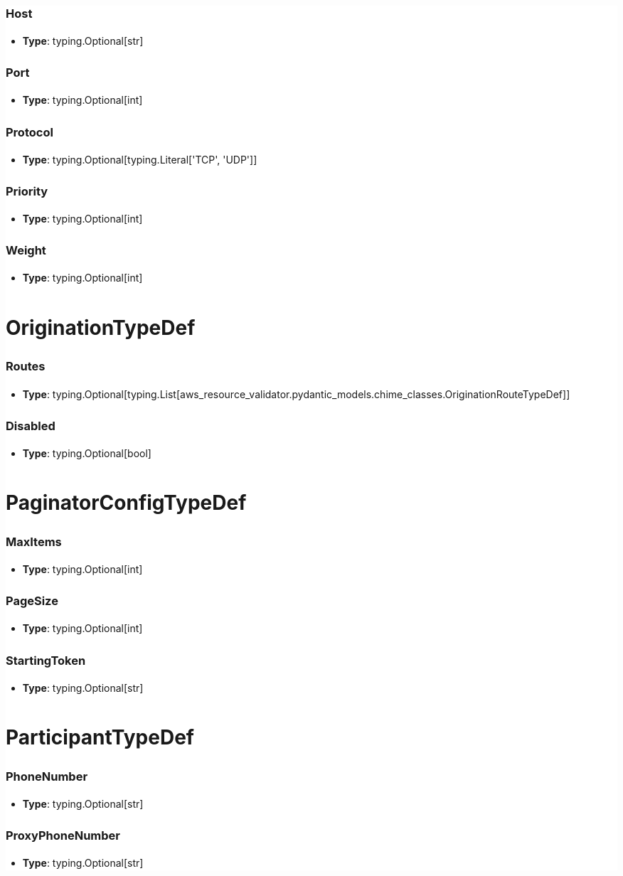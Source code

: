 ### Host
- **Type**: typing.Optional[str]

### Port
- **Type**: typing.Optional[int]

### Protocol
- **Type**: typing.Optional[typing.Literal['TCP', 'UDP']]

### Priority
- **Type**: typing.Optional[int]

### Weight
- **Type**: typing.Optional[int]


# OriginationTypeDef

### Routes
- **Type**: typing.Optional[typing.List[aws_resource_validator.pydantic_models.chime_classes.OriginationRouteTypeDef]]

### Disabled
- **Type**: typing.Optional[bool]


# PaginatorConfigTypeDef

### MaxItems
- **Type**: typing.Optional[int]

### PageSize
- **Type**: typing.Optional[int]

### StartingToken
- **Type**: typing.Optional[str]


# ParticipantTypeDef

### PhoneNumber
- **Type**: typing.Optional[str]

### ProxyPhoneNumber
- **Type**: typing.Optional[str]
